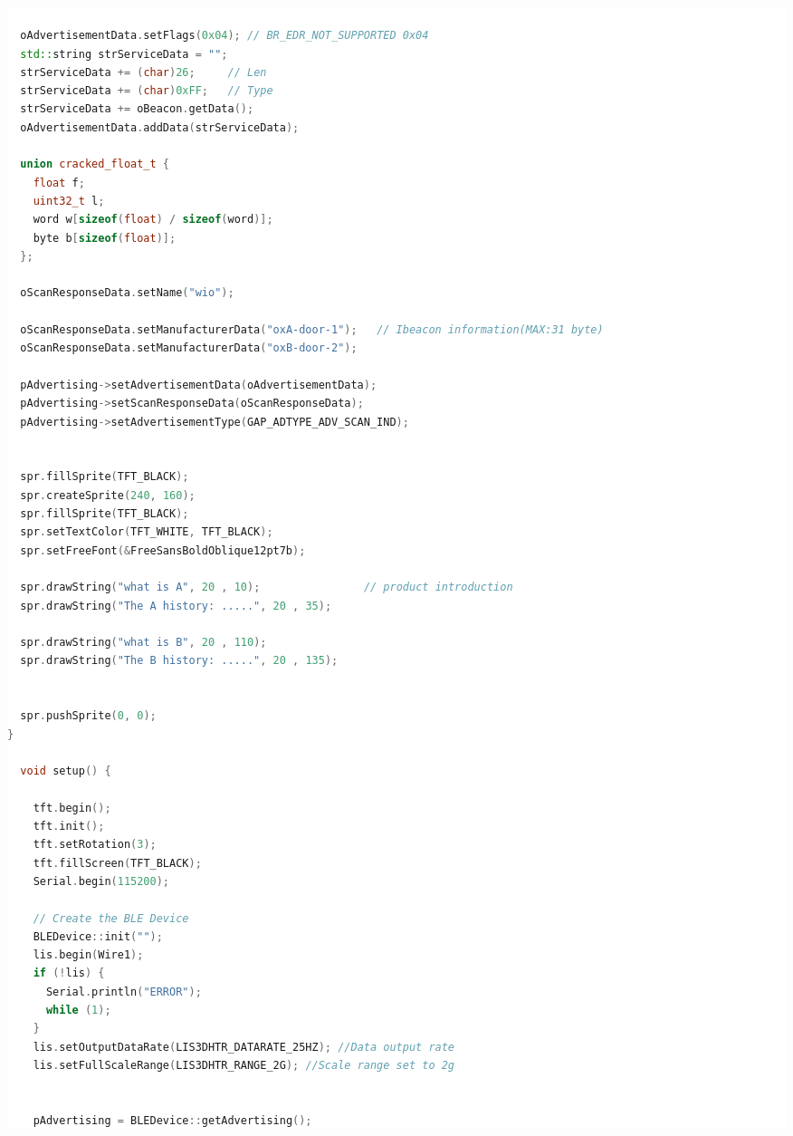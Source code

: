 ```CPP

  oAdvertisementData.setFlags(0x04); // BR_EDR_NOT_SUPPORTED 0x04
  std::string strServiceData = "";
  strServiceData += (char)26;     // Len
  strServiceData += (char)0xFF;   // Type
  strServiceData += oBeacon.getData();
  oAdvertisementData.addData(strServiceData);

  union cracked_float_t {
    float f;
    uint32_t l;
    word w[sizeof(float) / sizeof(word)];
    byte b[sizeof(float)];
  };

  oScanResponseData.setName("wio");

  oScanResponseData.setManufacturerData("oxA-door-1");   // Ibeacon information(MAX:31 byte) 
  oScanResponseData.setManufacturerData("oxB-door-2");
 
  pAdvertising->setAdvertisementData(oAdvertisementData);
  pAdvertising->setScanResponseData(oScanResponseData);
  pAdvertising->setAdvertisementType(GAP_ADTYPE_ADV_SCAN_IND);


  spr.fillSprite(TFT_BLACK);
  spr.createSprite(240, 160);
  spr.fillSprite(TFT_BLACK);
  spr.setTextColor(TFT_WHITE, TFT_BLACK);
  spr.setFreeFont(&FreeSansBoldOblique12pt7b);

  spr.drawString("what is A", 20 , 10);                // product introduction
  spr.drawString("The A history: .....", 20 , 35);      

  spr.drawString("what is B", 20 , 110);
  spr.drawString("The B history: .....", 20 , 135);


  spr.pushSprite(0, 0);
}

  void setup() {

    tft.begin();
    tft.init();
    tft.setRotation(3);
    tft.fillScreen(TFT_BLACK);
    Serial.begin(115200);

    // Create the BLE Device
    BLEDevice::init("");
    lis.begin(Wire1);
    if (!lis) {
      Serial.println("ERROR");
      while (1);
    }
    lis.setOutputDataRate(LIS3DHTR_DATARATE_25HZ); //Data output rate
    lis.setFullScaleRange(LIS3DHTR_RANGE_2G); //Scale range set to 2g


    pAdvertising = BLEDevice::getAdvertising();


```